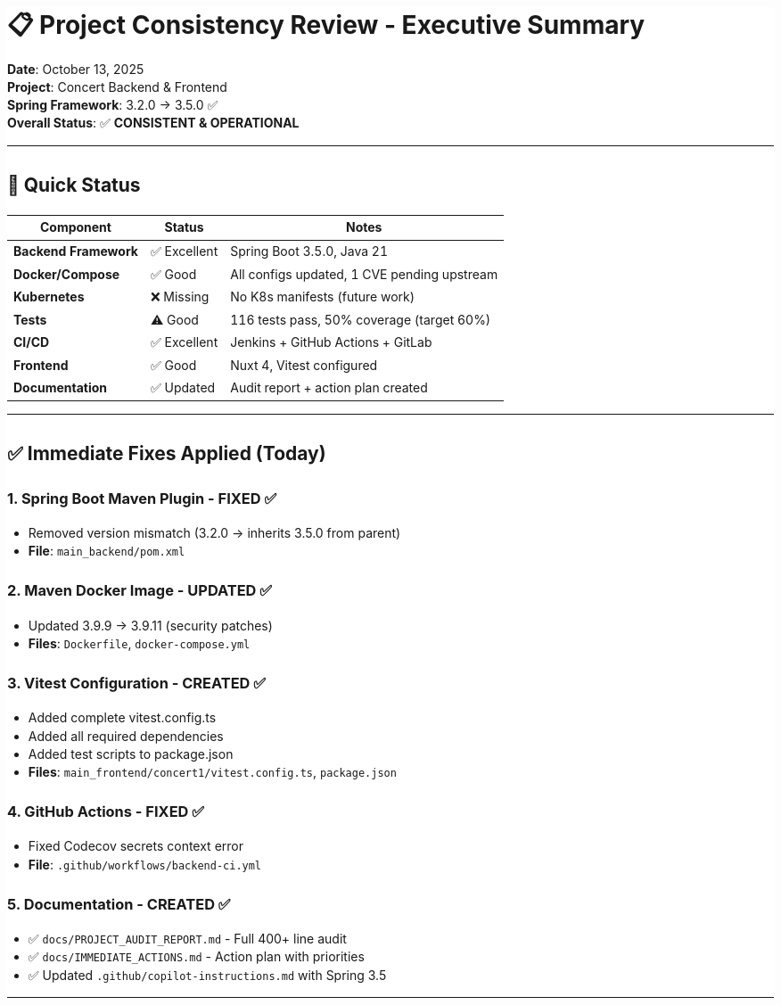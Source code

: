 # 📋 Project Consistency Review - Executive Summary

**Date**: October 13, 2025  
**Project**: Concert Backend & Frontend  
**Spring Framework**: 3.2.0 → 3.5.0 ✅  
**Overall Status**: ✅ **CONSISTENT & OPERATIONAL**

---

## 🎯 Quick Status

| Component | Status | Notes |
|-----------|--------|-------|
| **Backend Framework** | ✅ Excellent | Spring Boot 3.5.0, Java 21 |
| **Docker/Compose** | ✅ Good | All configs updated, 1 CVE pending upstream |
| **Kubernetes** | ❌ Missing | No K8s manifests (future work) |
| **Tests** | ⚠️ Good | 116 tests pass, 50% coverage (target 60%) |
| **CI/CD** | ✅ Excellent | Jenkins + GitHub Actions + GitLab |
| **Frontend** | ✅ Good | Nuxt 4, Vitest configured |
| **Documentation** | ✅ Updated | Audit report + action plan created |

---

## ✅ Immediate Fixes Applied (Today)

### 1. **Spring Boot Maven Plugin** - FIXED ✅
- Removed version mismatch (3.2.0 → inherits 3.5.0 from parent)
- **File**: `main_backend/pom.xml`

### 2. **Maven Docker Image** - UPDATED ✅
- Updated 3.9.9 → 3.9.11 (security patches)
- **Files**: `Dockerfile`, `docker-compose.yml`

### 3. **Vitest Configuration** - CREATED ✅
- Added complete vitest.config.ts
- Added all required dependencies
- Added test scripts to package.json
- **Files**: `main_frontend/concert1/vitest.config.ts`, `package.json`

### 4. **GitHub Actions** - FIXED ✅
- Fixed Codecov secrets context error
- **File**: `.github/workflows/backend-ci.yml`

### 5. **Documentation** - CREATED ✅
- ✅ `docs/PROJECT_AUDIT_REPORT.md` - Full 400+ line audit
- ✅ `docs/IMMEDIATE_ACTIONS.md` - Action plan with priorities
- ✅ Updated `.github/copilot-instructions.md` with Spring 3.5

---